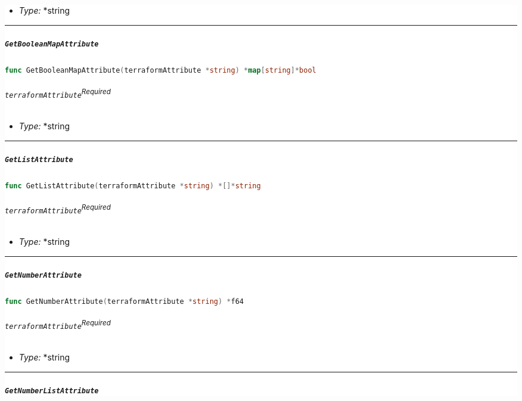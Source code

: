 - *Type:* *string

---

##### `GetBooleanMapAttribute` <a name="GetBooleanMapAttribute" id="@cdktf/provider-mongodbatlas.dataMongodbatlasServerlessInstance.DataMongodbatlasServerlessInstance.getBooleanMapAttribute"></a>

```go
func GetBooleanMapAttribute(terraformAttribute *string) *map[string]*bool
```

###### `terraformAttribute`<sup>Required</sup> <a name="terraformAttribute" id="@cdktf/provider-mongodbatlas.dataMongodbatlasServerlessInstance.DataMongodbatlasServerlessInstance.getBooleanMapAttribute.parameter.terraformAttribute"></a>

- *Type:* *string

---

##### `GetListAttribute` <a name="GetListAttribute" id="@cdktf/provider-mongodbatlas.dataMongodbatlasServerlessInstance.DataMongodbatlasServerlessInstance.getListAttribute"></a>

```go
func GetListAttribute(terraformAttribute *string) *[]*string
```

###### `terraformAttribute`<sup>Required</sup> <a name="terraformAttribute" id="@cdktf/provider-mongodbatlas.dataMongodbatlasServerlessInstance.DataMongodbatlasServerlessInstance.getListAttribute.parameter.terraformAttribute"></a>

- *Type:* *string

---

##### `GetNumberAttribute` <a name="GetNumberAttribute" id="@cdktf/provider-mongodbatlas.dataMongodbatlasServerlessInstance.DataMongodbatlasServerlessInstance.getNumberAttribute"></a>

```go
func GetNumberAttribute(terraformAttribute *string) *f64
```

###### `terraformAttribute`<sup>Required</sup> <a name="terraformAttribute" id="@cdktf/provider-mongodbatlas.dataMongodbatlasServerlessInstance.DataMongodbatlasServerlessInstance.getNumberAttribute.parameter.terraformAttribute"></a>

- *Type:* *string

---

##### `GetNumberListAttribute` <a name="GetNumberListAttribute" id="@cdktf/provider-mongodbatlas.dataMongodbatlasServerlessInstance.DataMongodbatlasServerlessInstance.getNumberListAttribute"></a>

